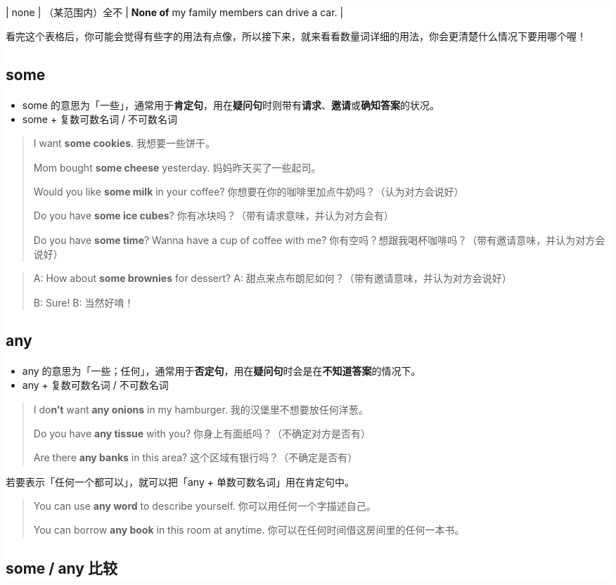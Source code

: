 | none     | （某范围内）全不 | **None of** my family members can drive a car. |

看完这个表格后，你可能会觉得有些字的用法有点像，所以接下来，就来看看数量词详细的用法，你会更清楚什么情况下要用哪个喔！

## some

- some 的意思为「一些」，通常用于**肯定句**，用在**疑问句**时则带有**请求**、**邀请**或**确知答案**的状况。
- some + 复数可数名词 / 不可数名词

> I want **some cookies**.
> 我想要一些饼干。
>
> Mom bought **some cheese** yesterday.
> 妈妈昨天买了一些起司。
>
> Would you like **some milk** in your coffee?
> 你想要在你的咖啡里加点牛奶吗？（认为对方会说好）
>
> Do you have **some ice cubes**?
> 你有冰块吗？（带有请求意味，并认为对方会有）
>
> Do you have **some time**? Wanna have a cup of coffee with me?
> 你有空吗？想跟我喝杯咖啡吗？（带有邀请意味，并认为对方会说好）

> A: How about **some brownies** for dessert?
> A: 甜点来点布朗尼如何？（带有邀请意味，并认为对方会说好）
>
> B: Sure!
> B: 当然好唷！

## any

- any 的意思为「一些；任何」，通常用于**否定句**，用在**疑问句**时会是在**不知道答案**的情况下。
- any + 复数可数名词 / 不可数名词

> I do**n’t** want **any onions** in my hamburger.
> 我的汉堡里不想要放任何洋葱。
>
> Do you have **any tissue** with you?
> 你身上有面纸吗？（不确定对方是否有）
>
> Are there **any banks** in this area?
> 这个区域有银行吗？（不确定是否有）

若要表示「任何一个都可以」，就可以把「any + 单数可数名词」用在肯定句中。

> You can use **any word** to describe yourself.
> 你可以用任何一个字描述自己。
>
> You can borrow **any book** in this room at anytime.
> 你可以在任何时间借这房间里的任何一本书。

## some / any 比较
